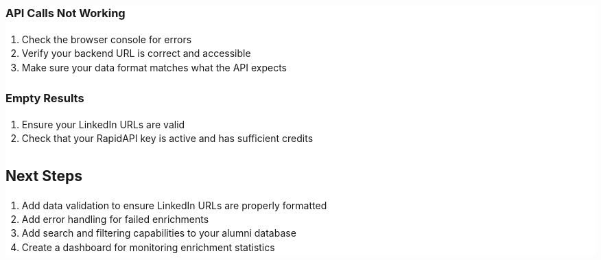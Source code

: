 ### API Calls Not Working
1. Check the browser console for errors
2. Verify your backend URL is correct and accessible
3. Make sure your data format matches what the API expects

### Empty Results
1. Ensure your LinkedIn URLs are valid
2. Check that your RapidAPI key is active and has sufficient credits

## Next Steps

1. Add data validation to ensure LinkedIn URLs are properly formatted
2. Add error handling for failed enrichments
3. Add search and filtering capabilities to your alumni database
4. Create a dashboard for monitoring enrichment statistics 
